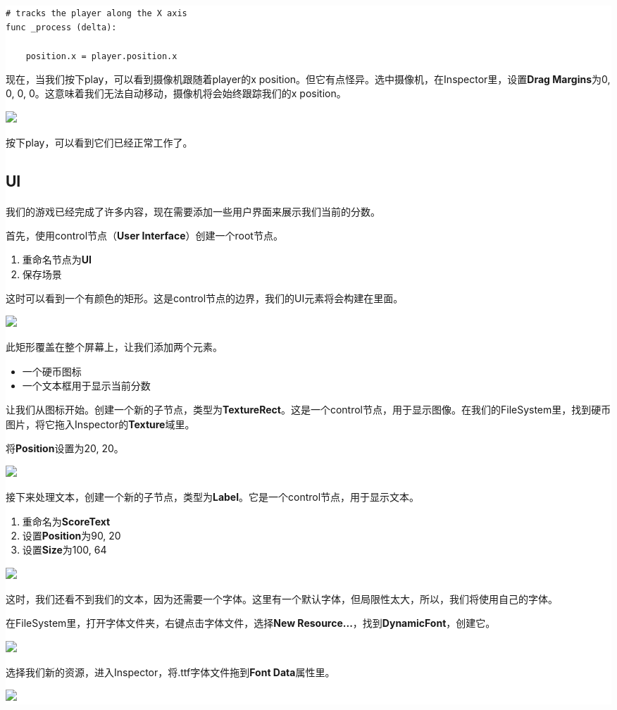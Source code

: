 ```
# tracks the player along the X axis
func _process (delta):
 
    position.x = player.position.x
```

现在，当我们按下play，可以看到摄像机跟随着player的x position。但它有点怪异。选中摄像机，在Inspector里，设置**Drag Margins**为0, 0, 0, 0。这意味着我们无法自动移动，摄像机将会始终跟踪我们的x position。

![](https://www.colorgamer.com/usr/uploads/2020/08/4283910052.png)

按下play，可以看到它们已经正常工作了。



## UI

我们的游戏已经完成了许多内容，现在需要添加一些用户界面来展示我们当前的分数。

首先，使用control节点（**User Interface**）创建一个root节点。

1. 重命名节点为**UI**
2. 保存场景

这时可以看到一个有颜色的矩形。这是control节点的边界，我们的UI元素将会构建在里面。

![](https://www.colorgamer.com/usr/uploads/2020/08/3023292762.png)

此矩形覆盖在整个屏幕上，让我们添加两个元素。

- 一个硬币图标
- 一个文本框用于显示当前分数

让我们从图标开始。创建一个新的子节点，类型为**TextureRect**。这是一个control节点，用于显示图像。在我们的FileSystem里，找到硬币图片，将它拖入Inspector的**Texture**域里。

将**Position**设置为20, 20。

![](https://www.colorgamer.com/usr/uploads/2020/08/1545728659.png)

接下来处理文本，创建一个新的子节点，类型为**Label**。它是一个control节点，用于显示文本。

1. 重命名为**ScoreText**
2. 设置**Position**为90, 20
3. 设置**Size**为100, 64

![](https://www.colorgamer.com/usr/uploads/2020/08/1023622485.png)

 这时，我们还看不到我们的文本，因为还需要一个字体。这里有一个默认字体，但局限性太大，所以，我们将使用自己的字体。

在FileSystem里，打开字体文件夹，右键点击字体文件，选择**New Resource...**，找到**DynamicFont**，创建它。

![](https://www.colorgamer.com/usr/uploads/2020/08/2705751002.png)

选择我们新的资源，进入Inspector，将.ttf字体文件拖到**Font Data**属性里。

![](https://www.colorgamer.com/usr/uploads/2020/08/1058264693.png)
